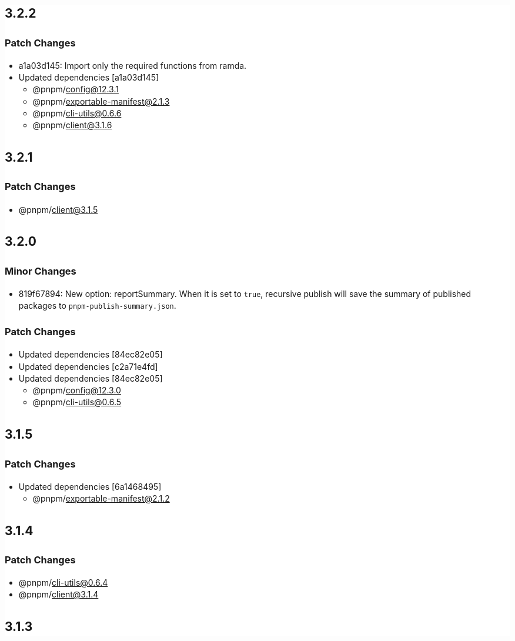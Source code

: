## 3.2.2

### Patch Changes

- a1a03d145: Import only the required functions from ramda.
- Updated dependencies [a1a03d145]
  - @pnpm/config@12.3.1
  - @pnpm/exportable-manifest@2.1.3
  - @pnpm/cli-utils@0.6.6
  - @pnpm/client@3.1.6

## 3.2.1

### Patch Changes

- @pnpm/client@3.1.5

## 3.2.0

### Minor Changes

- 819f67894: New option: reportSummary. When it is set to `true`, recursive publish will save the summary of published packages to `pnpm-publish-summary.json`.

### Patch Changes

- Updated dependencies [84ec82e05]
- Updated dependencies [c2a71e4fd]
- Updated dependencies [84ec82e05]
  - @pnpm/config@12.3.0
  - @pnpm/cli-utils@0.6.5

## 3.1.5

### Patch Changes

- Updated dependencies [6a1468495]
  - @pnpm/exportable-manifest@2.1.2

## 3.1.4

### Patch Changes

- @pnpm/cli-utils@0.6.4
- @pnpm/client@3.1.4

## 3.1.3
